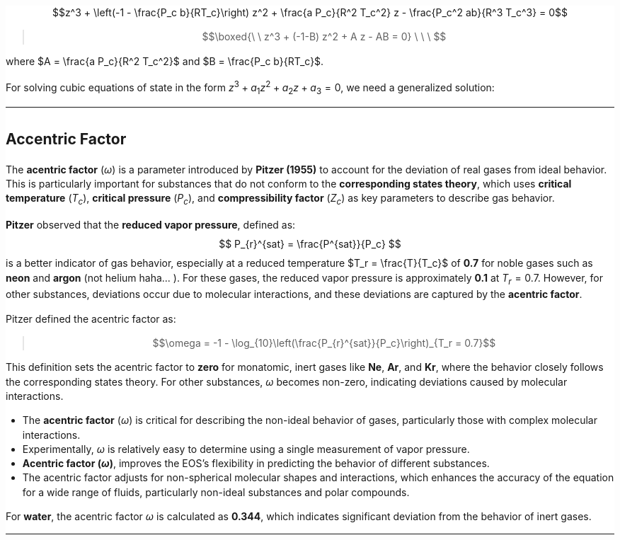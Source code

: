 $$z^3 + \left(-1 - \frac{P_c b}{RT_c}\right) z^2 + \frac{a P_c}{R^2 T_c^2} z - \frac{P_c^2 ab}{R^3 T_c^3} = 0$$

>$$\boxed{\ \ 
z^3 + (-1-B) z^2 + A z - AB = 0} \ \ \ $$

where $A = \frac{a P_c}{R^2 T_c^2}$ and $B = \frac{P_c b}{RT_c}$.

For solving cubic equations of state in the form $z^3 + a_1 z^2 + a_2 z + a_3 = 0$, we need a generalized solution:


---

## Accentric Factor

The **acentric factor** ($\omega$) is a parameter introduced by **Pitzer (1955)** to account for the deviation of real gases from ideal behavior. This is particularly important for substances that do not conform to the **corresponding states theory**, which uses **critical temperature** ($T_c$), **critical pressure** ($P_c$), and **compressibility factor** ($Z_c$) as key parameters to describe gas behavior.

**Pitzer** observed that the **reduced vapor pressure**, defined as:
$$
P_{r}^{sat} = \frac{P^{sat}}{P_c}
$$
is a better indicator of gas behavior, especially at a reduced temperature $T_r = \frac{T}{T_c}$ of **0.7** for noble gases such as **neon** and **argon** (not helium haha... ). For these gases, the reduced vapor pressure is approximately **0.1** at $T_r = 0.7$. However, for other substances, deviations occur due to molecular interactions, and these deviations are captured by the **acentric factor**.

Pitzer defined the acentric factor as:

>$$\omega = -1 - \log_{10}\left(\frac{P_{r}^{sat}}{P_c}\right)_{T_r = 0.7}$$


This definition sets the acentric factor to **zero** for monatomic, inert gases like **Ne**, **Ar**, and **Kr**, where the behavior closely follows the corresponding states theory. For other substances, $\omega$ becomes non-zero, indicating deviations caused by molecular interactions.

- The **acentric factor** ($\omega$) is critical for describing the non-ideal behavior of gases, particularly those with complex molecular interactions.
- Experimentally, $\omega$ is relatively easy to determine using a single measurement of vapor pressure.
- **Acentric factor ($\omega$)**, improves the EOS’s flexibility in predicting the behavior of different substances. 
- The acentric factor adjusts for non-spherical molecular shapes and interactions, which enhances the accuracy of the equation for a wide range of fluids, particularly non-ideal substances and polar compounds.

For **water**, the acentric factor $\omega$ is calculated as **0.344**, which indicates significant deviation from the behavior of inert gases.


---
